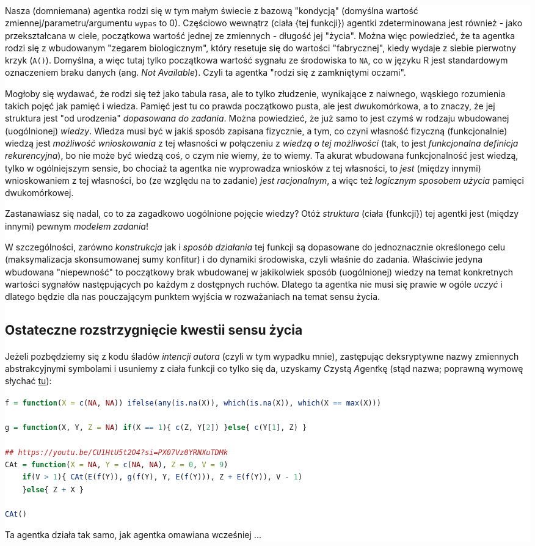 Nasza (domniemana) agentka rodzi się w tym małym świecie z bazową "kondycją" (domyślna wartość
zmiennej/parametru/argumentu `wypas` to 0). Częściowo wewnątrz (ciała \{tej funkcji\}) agentki
zdeterminowana jest również - jako przekształcana w ciele, początkowa wartość jednej ze zmiennych -
długość jej "życia". Można więc powiedzieć, że ta agentka rodzi się z wbudowanym "zegarem
biologicznym", który resetuje się do wartości "fabrycznej", kiedy wydaje z siebie pierwotny krzyk
(`A()`). Domyślna, a więc tutaj tylko początkowa wartość sygnału ze środowiska to `NA`, co w języku
R jest standardowym oznaczeniem braku danych (ang. *Not Available*). Czyli ta agentka "rodzi się z
zamkniętymi oczami".

Mogłoby się wydawać, że rodzi się też jako tabula rasa, ale to tylko złudzenie, wynikające z
naiwnego, wąskiego rozumienia takich pojęć jak pamięć i wiedza. Pamięć jest tu co prawda początkowo
pusta, ale jest *dwu*komórkowa, a to znaczy, że jej struktura jest "od urodzenia" *dopasowana do
zadania*. Można powiedzieć, że już samo to jest czymś w rodzaju wbudowanej (uogólnionej) *wiedzy*.
Wiedza musi być w jakiś sposób zapisana fizycznie, a tym, co czyni własność fizyczną (funkcjonalnie)
wiedzą jest *możliwość wnioskowania* z tej własności w połączeniu z *wiedzą o tej możliwości* (tak,
to jest *funkcjonalna definicja rekurencyjna*), bo nie może być wiedzą coś, o czym nie wiemy, że to
wiemy. Ta akurat wbudowana funkcjonalność jest wiedzą, tylko w ogólniejszym sensie, bo chociaż ta
agentka nie wyprowadza wniosków z tej własności, to *jest* (między innymi) wnioskowaniem z tej
własności, bo (ze względu na to zadanie) *jest racjonalnym*, a więc też *logicznym sposobem użycia*
pamięci dwukomórkowej.

Zastanawiasz się nadal, co to za zagadkowo uogólnione pojęcie wiedzy? Otóż *struktura* (ciała
\{funkcji\}) tej agentki jest (między innymi) pewnym *modelem zadania*!

W szczególności, zarówno *konstrukcja* jak i *sposób działania* tej funkcji są dopasowane do
jednoznacznie określonego celu (maksymalizacja skonsumowanej sumy konfitur) i do dynamiki
środowiska, czyli właśnie do zadania. Właściwie jedyna wbudowana "niepewność" to początkowy brak
wbudowanej w jakikolwiek sposób (uogólnionej) wiedzy na temat konkretnych wartości sygnałów
następujących po każdym z dostępnych ruchów. Dlatego ta agentka nie musi się prawie w ogóle *uczyć*
i dlatego będzie dla nas pouczającym punktem wyjścia w rozważaniach na temat sensu życia.

## Ostateczne rozstrzygnięcie kwestii sensu życia

Jeżeli pozbędziemy się z kodu śladów *intencji autora* (czyli w tym wypadku mnie), zastępując
deksryptywne nazwy zmiennych abstrakcyjnymi symbolami i usuniemy z ciała funkcji co tylko się da,
uzyskamy *C*zystą *A*gen*t*kę (stąd nazwa; poprawną wymowę słychać
[tu](https://youtu.be/CU1HtU5t2O4?si=wNlIIZQ0NEchQdVA)):

```r
f = function(X = c(NA, NA)) ifelse(any(is.na(X)), which(is.na(X)), which(X == max(X)))

g = function(X, Y, Z = NA) if(X == 1){ c(Z, Y[2]) }else{ c(Y[1], Z) }

## https://youtu.be/CU1HtU5t2O4?si=PX07Vz0YRNXuTDMk
CAt = function(X = NA, Y = c(NA, NA), Z = 0, V = 9)
    if(V > 1){ CAt(E(f(Y)), g(f(Y), Y, E(f(Y))), Z + E(f(Y)), V - 1)
    }else{ Z + X }

CAt()
```

Ta agentka działa tak samo, jak agentka omawiana wcześniej ...
